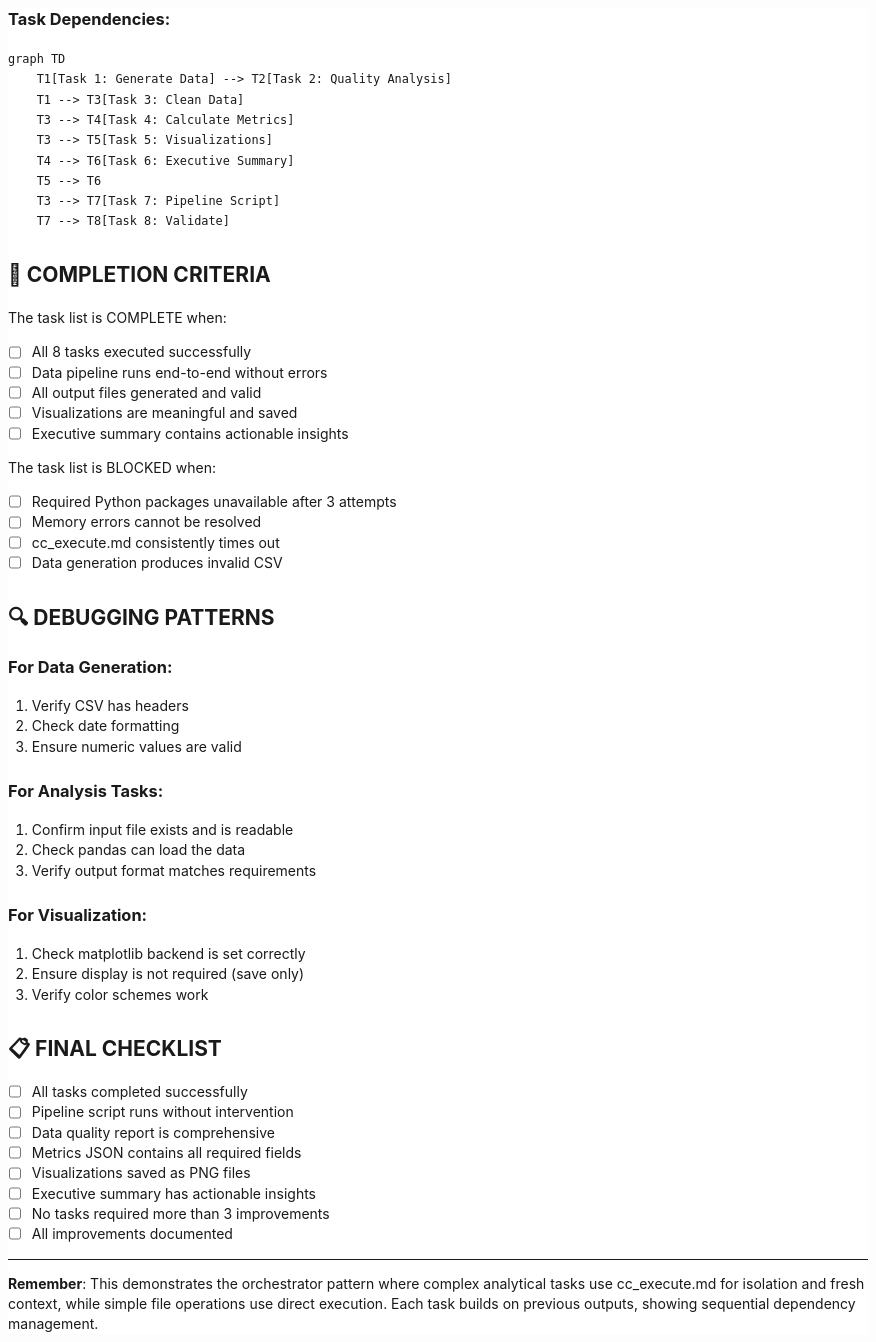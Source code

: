 ### Task Dependencies:
```mermaid
graph TD
    T1[Task 1: Generate Data] --> T2[Task 2: Quality Analysis]
    T1 --> T3[Task 3: Clean Data]
    T3 --> T4[Task 4: Calculate Metrics]
    T3 --> T5[Task 5: Visualizations]
    T4 --> T6[Task 6: Executive Summary]
    T5 --> T6
    T3 --> T7[Task 7: Pipeline Script]
    T7 --> T8[Task 8: Validate]
```

## 🎯 COMPLETION CRITERIA

The task list is COMPLETE when:
- [ ] All 8 tasks executed successfully
- [ ] Data pipeline runs end-to-end without errors
- [ ] All output files generated and valid
- [ ] Visualizations are meaningful and saved
- [ ] Executive summary contains actionable insights

The task list is BLOCKED when:
- [ ] Required Python packages unavailable after 3 attempts
- [ ] Memory errors cannot be resolved
- [ ] cc_execute.md consistently times out
- [ ] Data generation produces invalid CSV

## 🔍 DEBUGGING PATTERNS

### For Data Generation:
1. Verify CSV has headers
2. Check date formatting
3. Ensure numeric values are valid

### For Analysis Tasks:
1. Confirm input file exists and is readable
2. Check pandas can load the data
3. Verify output format matches requirements

### For Visualization:
1. Check matplotlib backend is set correctly
2. Ensure display is not required (save only)
3. Verify color schemes work

## 📋 FINAL CHECKLIST

- [ ] All tasks completed successfully
- [ ] Pipeline script runs without intervention
- [ ] Data quality report is comprehensive
- [ ] Metrics JSON contains all required fields
- [ ] Visualizations saved as PNG files
- [ ] Executive summary has actionable insights
- [ ] No tasks required more than 3 improvements
- [ ] All improvements documented

---

**Remember**: This demonstrates the orchestrator pattern where complex analytical tasks use cc_execute.md for isolation and fresh context, while simple file operations use direct execution. Each task builds on previous outputs, showing sequential dependency management.